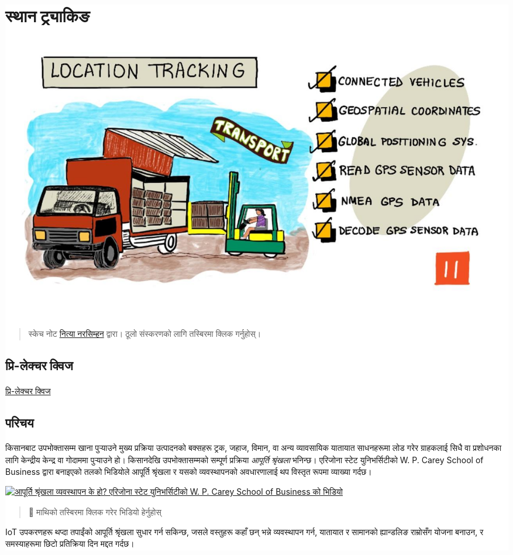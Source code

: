 
# स्थान ट्र्याकिङ

![यस पाठको स्केच नोटको अवलोकन](../../../../../translated_images/lesson-11.9fddbac4b664c6d50ab7ac9bb32f1fc3f945f03760e72f7f43938073762fb017.ne.jpg)

> स्केच नोट [नित्या नरसिम्हन](https://github.com/nitya) द्वारा। ठूलो संस्करणको लागि तस्बिरमा क्लिक गर्नुहोस्।

## प्रि-लेक्चर क्विज

[प्रि-लेक्चर क्विज](https://black-meadow-040d15503.1.azurestaticapps.net/quiz/21)

## परिचय

किसानबाट उपभोक्तासम्म खाना पुर्‍याउने मुख्य प्रक्रिया उत्पादनको बक्सहरू ट्रक, जहाज, विमान, वा अन्य व्यावसायिक यातायात साधनहरूमा लोड गरेर ग्राहकलाई सिधै वा प्रशोधनका लागि केन्द्रीय केन्द्र वा गोदाममा पुर्‍याउने हो। किसानदेखि उपभोक्तासम्मको सम्पूर्ण प्रक्रिया *आपूर्ति श्रृंखला* भनिन्छ। एरिजोना स्टेट युनिभर्सिटीको W. P. Carey School of Business द्वारा बनाइएको तलको भिडियोले आपूर्ति श्रृंखला र यसको व्यवस्थापनको अवधारणालाई थप विस्तृत रूपमा व्याख्या गर्दछ।

[![आपूर्ति श्रृंखला व्यवस्थापन के हो? एरिजोना स्टेट युनिभर्सिटीको W. P. Carey School of Business को भिडियो](https://img.youtube.com/vi/Mi1QBxVjZAw/0.jpg)](https://www.youtube.com/watch?v=Mi1QBxVjZAw)

> 🎥 माथिको तस्बिरमा क्लिक गरेर भिडियो हेर्नुहोस्

IoT उपकरणहरू थप्दा तपाईंको आपूर्ति श्रृंखला सुधार गर्न सकिन्छ, जसले वस्तुहरू कहाँ छन् भन्ने व्यवस्थापन गर्न, यातायात र सामानको ह्यान्डलिङ राम्रोसँग योजना बनाउन, र समस्याहरूमा छिटो प्रतिक्रिया दिन मद्दत गर्दछ।
